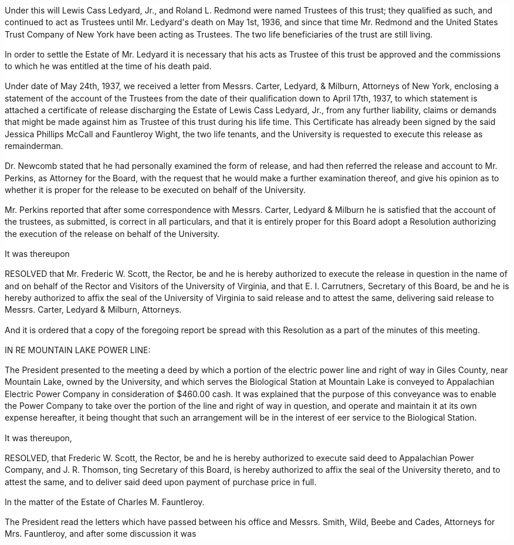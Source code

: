 Under this will Lewis Cass Ledyard, Jr., and Roland L. Redmond were named Trustees of this trust; they qualified as such, and continued to act as Trustees until Mr. Ledyard's death on May 1st, 1936, and since that time Mr. Redmond and the United States Trust Company of New York have been acting as Trustees. The two life beneficiaries of the trust are still living.

In order to settle the Estate of Mr. Ledyard it is necessary that his acts as Trustee of this trust be approved and the commissions to which he was entitled at the time of his death paid.

Under date of May 24th, 1937, we received a letter from Messrs. Carter, Ledyard, & Milburn, Attorneys of New York, enclosing a statement of the account of the Trustees from the date of their qualification down to April 17th, 1937, to which statement is attached a certificate of release discharging the Estate of Lewis Cass Ledyard, Jr., from any further liability, claims or demands that might be made against him as Trustee of this trust during his life time. This Certificate has already been signed by the said Jessica Phillips McCall and Fauntleroy Wight, the two life tenants, and the University is requested to execute this release as remainderman.

Dr. Newcomb stated that he had personally examined the form of release, and had then referred the release and account to Mr. Perkins, as Attorney for the Board, with the request that he would make a further examination thereof, and give his opinion as to whether it is proper for the release to be executed on behalf of the University.

Mr. Perkins reported that after some correspondence with Messrs. Carter, Ledyard & Milburn he is satisfied that the account of the trustees, as submitted, is correct in all particulars, and that it is entirely proper for this Board adopt a Resolution authorizing the execution of the release on behalf of the University.

It was thereupon

RESOLVED that Mr. Frederic W. Scott, the Rector, be and he is hereby authorized to execute the release in question in the name of and on behalf of the Rector and Visitors of the University of Virginia, and that E. I. Carrutners, Secretary of this Board, be and he is hereby authorized to affix the seal of the University of Virginia to said release and to attest the same, delivering said release to Messrs. Carter, Ledyard & Milburn, Attorneys.

And it is ordered that a copy of the foregoing report be spread with this Resolution as a part of the minutes of this meeting.

IN RE MOUNTAIN LAKE POWER LINE:

The President presented to the meeting a deed by which a portion of the electric power line and right of way in Giles County, near Mountain Lake, owned by the University, and which serves the Biological Station at Mountain Lake is conveyed to Appalachian Electric Power Company in consideration of $460.00 cash. It was explained that the purpose of this conveyance was to enable the Power Company to take over the portion of the line and right of way in question, and operate and maintain it at its own expense hereafter, it being thought that such an arrangement will be in the interest of eer service to the Biological Station.

It was thereupon,

RESOLVED, that Frederic W. Scott, the Rector, be and he is hereby authorized to execute said deed to Appalachian Power Company, and J. R. Thomson, ting Secretary of this Board, is hereby authorized to affix the seal of the University thereto, and to attest the same, and to deliver said deed upon payment of purchase price in full.

In the matter of the Estate of Charles M. Fauntleroy.

The President read the letters which have passed between his office and Messrs. Smith, Wild, Beebe and Cades, Attorneys for Mrs. Fauntleroy, and after some discussion it was
